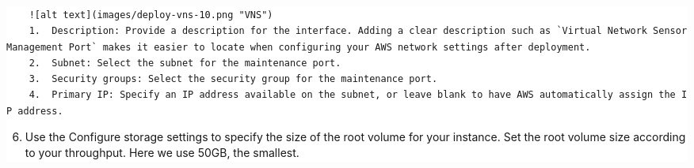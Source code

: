         ![alt text](images/deploy-vns-10.png "VNS")
        1.  Description: Provide a description for the interface. Adding a clear description such as `Virtual Network Sensor Management Port` makes it easier to locate when configuring your AWS network settings after deployment.
        2.  Subnet: Select the subnet for the maintenance port.
        3.  Security groups: Select the security group for the maintenance port.
        4.  Primary IP: Specify an IP address available on the subnet, or leave blank to have AWS automatically assign the IP address.
6.  Use the Configure storage settings to specify the size of the root volume for your instance. Set the root volume size according to your throughput. Here we use 50GB, the smallest.
